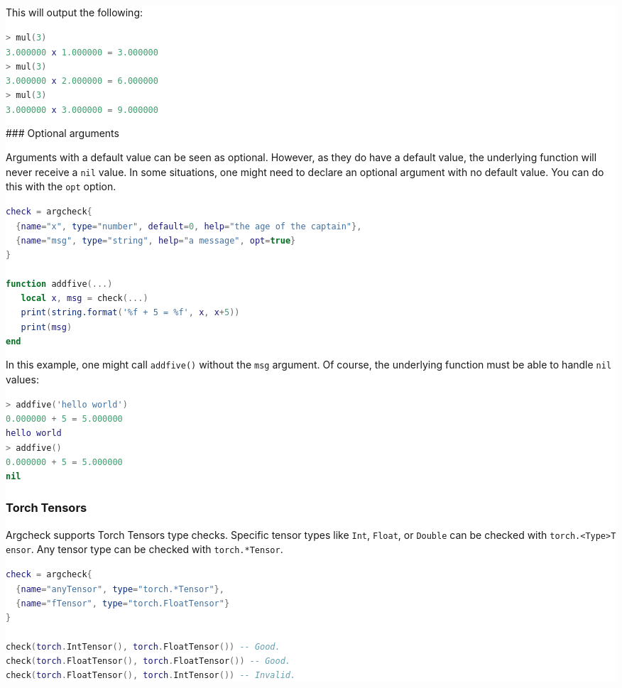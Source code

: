This will output the following:
```lua
> mul(3)
3.000000 x 1.000000 = 3.000000
> mul(3)
3.000000 x 2.000000 = 6.000000
> mul(3)
3.000000 x 3.000000 = 9.000000
```

<a name="argcheck.opt"/>
### Optional arguments

Arguments with a default value can be seen as optional. However, as they
do have a default value, the underlying function will never receive a `nil`
value. In some situations, one might need to declare an optional argument
with no default value. You can do this with the `opt` option.
```lua
check = argcheck{
  {name="x", type="number", default=0, help="the age of the captain"},
  {name="msg", type="string", help="a message", opt=true}
}

function addfive(...)
   local x, msg = check(...)
   print(string.format('%f + 5 = %f', x, x+5))
   print(msg)
end
```
In this example, one might call `addfive()` without the `msg` argument. Of
course, the underlying function must be able to handle `nil` values:
```lua
> addfive('hello world')
0.000000 + 5 = 5.000000
hello world
> addfive()
0.000000 + 5 = 5.000000
nil
```

### Torch Tensors
Argcheck supports Torch Tensors type checks.
Specific tensor types like `Int`, `Float`, or `Double` can be
checked with `torch.<Type>Tensor`.
Any tensor type can be checked with `torch.*Tensor`.

```lua
check = argcheck{
  {name="anyTensor", type="torch.*Tensor"},
  {name="fTensor", type="torch.FloatTensor"}
}

check(torch.IntTensor(), torch.FloatTensor()) -- Good.
check(torch.FloatTensor(), torch.FloatTensor()) -- Good.
check(torch.FloatTensor(), torch.IntTensor()) -- Invalid.
```
